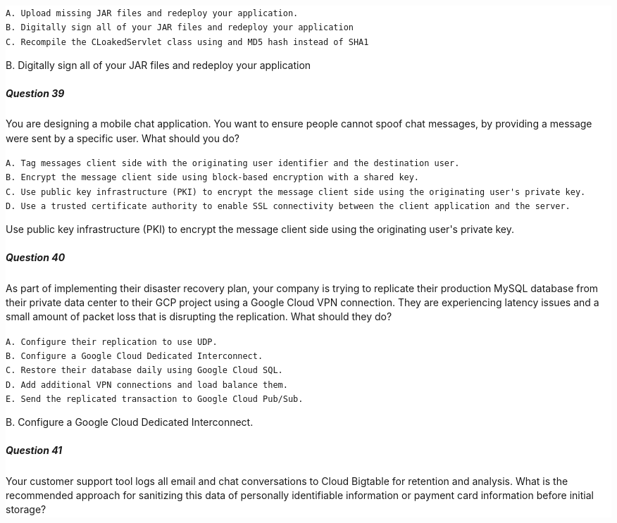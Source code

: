 ```
A. Upload missing JAR files and redeploy your application.
B. Digitally sign all of your JAR files and redeploy your application
C. Recompile the CLoakedServlet class using and MD5 hash instead of SHA1
```
<span class="hidden">
B. Digitally sign all of your JAR files and redeploy your application
</span><br>



#####  Question 39
You are designing a mobile chat application. You want to ensure people cannot spoof chat messages, by providing a message were sent by a specific user.
What should you do?

```
A. Tag messages client side with the originating user identifier and the destination user.
B. Encrypt the message client side using block-based encryption with a shared key.
C. Use public key infrastructure (PKI) to encrypt the message client side using the originating user's private key.
D. Use a trusted certificate authority to enable SSL connectivity between the client application and the server.
```
<span class="hidden">
Use public key infrastructure (PKI) to encrypt the message client side using the originating user's private key.
</span><br>



#####  Question 40
As part of implementing their disaster recovery plan, your company is trying to replicate their production MySQL database 
from their private data center to their GCP project using a Google Cloud VPN connection. 
They are experiencing latency issues and a small amount of packet loss that is disrupting the replication.
What should they do?

```
A. Configure their replication to use UDP.
B. Configure a Google Cloud Dedicated Interconnect.
C. Restore their database daily using Google Cloud SQL.
D. Add additional VPN connections and load balance them.
E. Send the replicated transaction to Google Cloud Pub/Sub.
```
<span class="hidden">
B. Configure a Google Cloud Dedicated Interconnect.
</span><br>



#####  Question 41
Your customer support tool logs all email and chat conversations to Cloud Bigtable for retention and analysis. 
What is the recommended approach for sanitizing this data of personally identifiable information or payment card information before initial storage?
